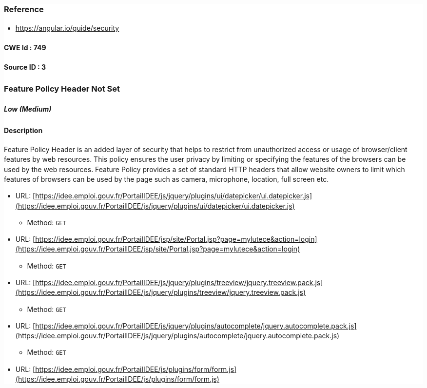 ### Reference
* https://angular.io/guide/security

  
#### CWE Id : 749
  
#### Source ID : 3

  
  
  
  
### Feature Policy Header Not Set
##### Low (Medium)
  
  
  
  
#### Description
<p>Feature Policy Header is an added layer of security that helps to restrict from unauthorized access or usage of browser/client features by web resources. This policy ensures the user privacy by limiting or specifying the features of the browsers can be used by the web resources. Feature Policy provides a set of standard HTTP headers that allow website owners to limit which features of browsers can be used by the page such as camera, microphone, location, full screen etc.</p>
  
  
  
* URL: [https://idee.emploi.gouv.fr/PortailIDEE/js/jquery/plugins/ui/datepicker/ui.datepicker.js](https://idee.emploi.gouv.fr/PortailIDEE/js/jquery/plugins/ui/datepicker/ui.datepicker.js)
  
  
  * Method: `GET`
  
  
  
  
* URL: [https://idee.emploi.gouv.fr/PortailIDEE/jsp/site/Portal.jsp?page=mylutece&action=login](https://idee.emploi.gouv.fr/PortailIDEE/jsp/site/Portal.jsp?page=mylutece&action=login)
  
  
  * Method: `GET`
  
  
  
  
* URL: [https://idee.emploi.gouv.fr/PortailIDEE/js/jquery/plugins/treeview/jquery.treeview.pack.js](https://idee.emploi.gouv.fr/PortailIDEE/js/jquery/plugins/treeview/jquery.treeview.pack.js)
  
  
  * Method: `GET`
  
  
  
  
* URL: [https://idee.emploi.gouv.fr/PortailIDEE/js/jquery/plugins/autocomplete/jquery.autocomplete.pack.js](https://idee.emploi.gouv.fr/PortailIDEE/js/jquery/plugins/autocomplete/jquery.autocomplete.pack.js)
  
  
  * Method: `GET`
  
  
  
  
* URL: [https://idee.emploi.gouv.fr/PortailIDEE/js/plugins/form/form.js](https://idee.emploi.gouv.fr/PortailIDEE/js/plugins/form/form.js)
  